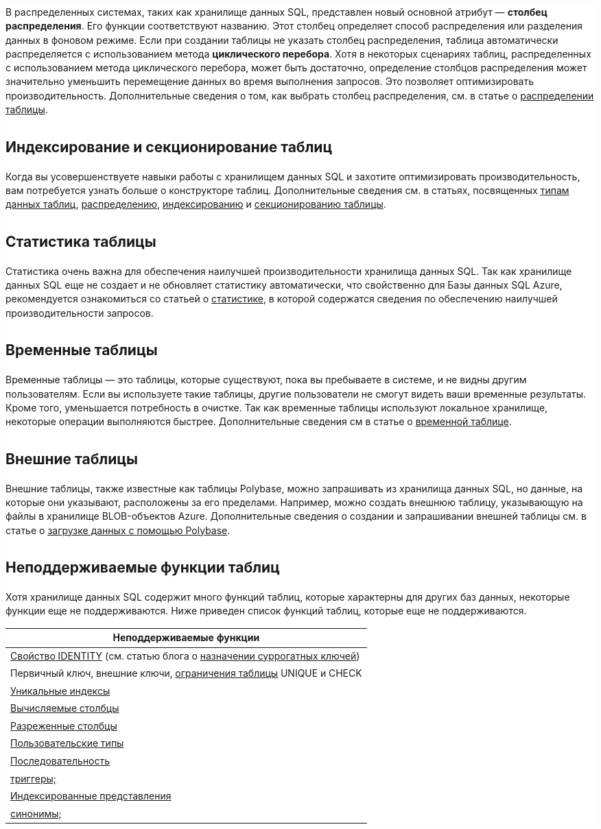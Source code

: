 В распределенных системах, таких как хранилище данных SQL, представлен новый основной атрибут — **столбец распределения**. Его функции соответствуют названию. Этот столбец определяет способ распределения или разделения данных в фоновом режиме. Если при создании таблицы не указать столбец распределения, таблица автоматически распределяется с использованием метода **циклического перебора**. Хотя в некоторых сценариях таблиц, распределенных с использованием метода циклического перебора, может быть достаточно, определение столбцов распределения может значительно уменьшить перемещение данных во время выполнения запросов. Это позволяет оптимизировать производительность. Дополнительные сведения о том, как выбрать столбец распределения, см. в статье о [распределении таблицы][Distribute].

## Индексирование и секционирование таблиц

Когда вы усовершенствуете навыки работы с хранилищем данных SQL и захотите оптимизировать производительность, вам потребуется узнать больше о конструкторе таблиц. Дополнительные сведения см. в статьях, посвященных [типам данных таблиц][Data Types], [распределению][Distribute], [индексированию][Index] и [секционированию таблицы][Partition].

## Статистика таблицы

Статистика очень важна для обеспечения наилучшей производительности хранилища данных SQL. Так как хранилище данных SQL еще не создает и не обновляет статистику автоматически, что свойственно для Базы данных SQL Azure, рекомендуется ознакомиться со статьей о [статистике][], в которой содержатся сведения по обеспечению наилучшей производительности запросов.

## Временные таблицы

Временные таблицы — это таблицы, которые существуют, пока вы пребываете в системе, и не видны другим пользователям. Если вы используете такие таблицы, другие пользователи не смогут видеть ваши временные результаты. Кроме того, уменьшается потребность в очистке. Так как временные таблицы используют локальное хранилище, некоторые операции выполняются быстрее. Дополнительные сведения см в статье о [временной таблице][Temporary].

## Внешние таблицы

Внешние таблицы, также известные как таблицы Polybase, можно запрашивать из хранилища данных SQL, но данные, на которые они указывают, расположены за его пределами. Например, можно создать внешнюю таблицу, указывающую на файлы в хранилище BLOB-объектов Azure. Дополнительные сведения о создании и запрашивании внешней таблицы см. в статье о [загрузке данных с помощью Polybase][].

## Неподдерживаемые функции таблиц

Хотя хранилище данных SQL содержит много функций таблиц, которые характерны для других баз данных, некоторые функции еще не поддерживаются. Ниже приведен список функций таблиц, которые еще не поддерживаются.

| Неподдерживаемые функции |
| --- |
|[Свойство IDENTITY][] \(см. статью блога о [назначении суррогатных ключей][])|
|Первичный ключ, внешние ключи, [ограничения таблицы][] UNIQUE и CHECK|
|[Уникальные индексы][]|
|[Вычисляемые столбцы][]|
|[Разреженные столбцы][]|
|[Пользовательские типы][]|
|[Последовательность][]|
|[триггеры;][]|
|[Индексированные представления][]|
|[синонимы;][]|

[Обзор]: ./sql-data-warehouse-tables-overview.md
[Data Types]: ./sql-data-warehouse-tables-data-types.md
[Типы данных]: ./sql-data-warehouse-tables-data-types.md
[Distribute]: ./sql-data-warehouse-tables-distribute.md
[Распределение]: ./sql-data-warehouse-tables-distribute.md
[Index]: ./sql-data-warehouse-tables-index.md
[Индекс]: ./sql-data-warehouse-tables-index.md
[Partition]: ./sql-data-warehouse-tables-partition.md
[Секция]: ./sql-data-warehouse-tables-partition.md
[Statistics]: ./sql-data-warehouse-tables-statistics.md
[Статистика]: ./sql-data-warehouse-tables-statistics.md
[статистике]: ./sql-data-warehouse-tables-statistics.md
[Temporary]: ./sql-data-warehouse-tables-temporary.md
[Временные таблицы]: ./sql-data-warehouse-tables-temporary.md
[Рекомендации по использованию хранилища данных SQL Azure]: ./sql-data-warehouse-best-practices.md
[загрузке данных с помощью Polybase]: ./sql-data-warehouse-load-from-azure-blob-storage-with-polybase.md
[CREATE TABLE]: https://msdn.microsoft.com/library/mt203953.aspx
[RENAME]: https://msdn.microsoft.com/library/mt631611.aspx
[DBCC PDW\_SHOWSPACEUSED]: https://msdn.microsoft.com/library/mt204028.aspx
[Свойство IDENTITY]: https://msdn.microsoft.com/library/ms186775.aspx
[назначении суррогатных ключей]: https://blogs.msdn.microsoft.com/sqlcat/2016/02/18/assigning-surrogate-key-to-dimension-tables-in-sql-dw-and-aps/
[ограничения таблицы]: https://msdn.microsoft.com/library/ms188066.aspx
[Вычисляемые столбцы]: https://msdn.microsoft.com/library/ms186241.aspx
[Разреженные столбцы]: https://msdn.microsoft.com/library/cc280604.aspx
[Пользовательские типы]: https://msdn.microsoft.com/library/ms131694.aspx
[Последовательность]: https://msdn.microsoft.com/library/ff878091.aspx
[триггеры;]: https://msdn.microsoft.com/library/ms189799.aspx
[Индексированные представления]: https://msdn.microsoft.com/library/ms191432.aspx
[синонимы;]: https://msdn.microsoft.com/library/ms177544.aspx
[Уникальные индексы]: https://msdn.microsoft.com/library/ms188783.aspx